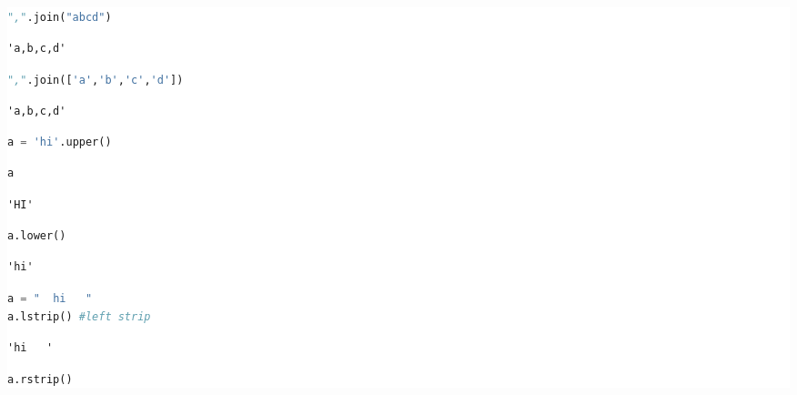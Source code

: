 

```python
",".join("abcd")
```




    'a,b,c,d'




```python
",".join(['a','b','c','d'])
```




    'a,b,c,d'




```python
a = 'hi'.upper()
```


```python
a
```




    'HI'




```python
a.lower()
```




    'hi'




```python
a = "  hi   "
a.lstrip() #left strip
```




    'hi   '




```python
a.rstrip()
```



